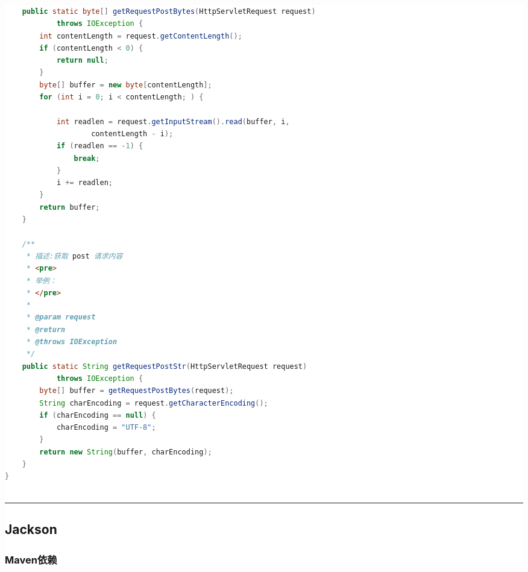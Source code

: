 ```JAVA
    public static byte[] getRequestPostBytes(HttpServletRequest request)
            throws IOException {
        int contentLength = request.getContentLength();
        if (contentLength < 0) {
            return null;
        }
        byte[] buffer = new byte[contentLength];
        for (int i = 0; i < contentLength; ) {

            int readlen = request.getInputStream().read(buffer, i,
                    contentLength - i);
            if (readlen == -1) {
                break;
            }
            i += readlen;
        }
        return buffer;
    }

    /**
     * 描述:获取 post 请求内容
     * <pre>
     * 举例：
     * </pre>
     *
     * @param request
     * @return
     * @throws IOException
     */
    public static String getRequestPostStr(HttpServletRequest request)
            throws IOException {
        byte[] buffer = getRequestPostBytes(request);
        String charEncoding = request.getCharacterEncoding();
        if (charEncoding == null) {
            charEncoding = "UTF-8";
        }
        return new String(buffer, charEncoding);
    }
}



```



---

## Jackson

### Maven依赖
